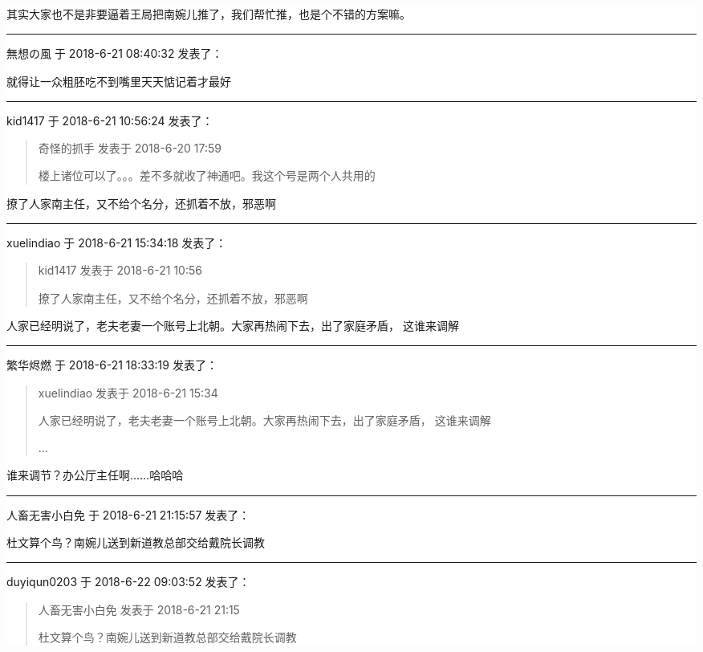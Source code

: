 

其实大家也不是非要逼着王局把南婉儿推了，我们帮忙推，也是个不错的方案嘛。

---------

無想の風 于 2018-6-21 08:40:32 发表了：

就得让一众粗胚吃不到嘴里天天惦记着才最好

---------

kid1417 于 2018-6-21 10:56:24 发表了：

> 奇怪的抓手 发表于 2018-6-20 17:59
> 
> 楼上诸位可以了。。。差不多就收了神通吧。我这个号是两个人共用的



撩了人家南主任，又不给个名分，还抓着不放，邪恶啊

---------

xuelindiao 于 2018-6-21 15:34:18 发表了：

> kid1417 发表于 2018-6-21 10:56
> 
> 撩了人家南主任，又不给个名分，还抓着不放，邪恶啊



人家已经明说了，老夫老妻一个账号上北朝。大家再热闹下去，出了家庭矛盾， 这谁来调解

---------

繁华烬燃 于 2018-6-21 18:33:19 发表了：

> xuelindiao 发表于 2018-6-21 15:34
> 
> 人家已经明说了，老夫老妻一个账号上北朝。大家再热闹下去，出了家庭矛盾， 这谁来调解
> 
> ...



 谁来调节？办公厅主任啊……哈哈哈

---------

人畜无害小白免 于 2018-6-21 21:15:57 发表了：

杜文算个鸟？南婉儿送到新道教总部交给戴院长调教

---------

duyiqun0203 于 2018-6-22 09:03:52 发表了：

> 人畜无害小白免 发表于 2018-6-21 21:15
> 
> 杜文算个鸟？南婉儿送到新道教总部交给戴院长调教


